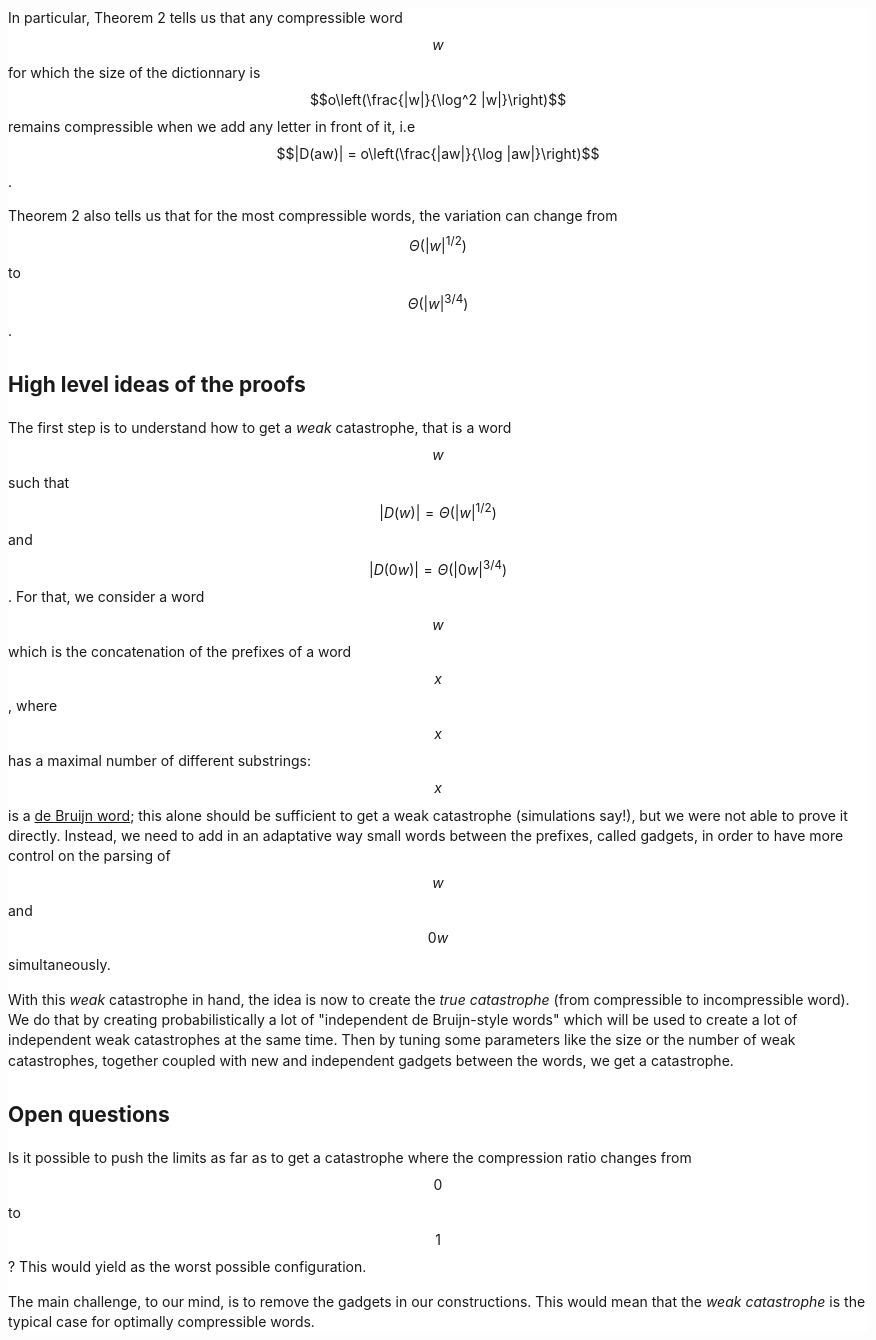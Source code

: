In particular, Theorem 2 tells us that any compressible word $$w$$ for
which the size of the dictionnary is $$o\left(\frac{|w|}{\log^2 |w|}\right)$$
remains compressible when we add any letter in front of it, i.e
$$|D(aw)| = o\left(\frac{|aw|}{\log |aw|}\right)$$.

Theorem 2 also tells us that for the most compressible words, the
variation can change from $$\Theta \left(|w|^{1/2}\right)$$ to
$$\Theta \left(|w|^{3/4}\right)$$.

## High level ideas of the proofs

The first step is to understand how to get a *weak* catastrophe, that
is a word $$w$$ such that $$|D(w)| = \Theta\left(|w|^{1/2}\right)$$ and $$|D(0w)|
= \Theta\left(|0w|^{3/4}\right)$$. For that, we consider a word $$w$$ which is
the concatenation of the prefixes of a word $$x$$, where $$x$$ has a
maximal number of different substrings: $$x$$ is a 
[de Bruijn word](https://en.wikipedia.org/wiki/De_Bruijn_sequence);
this alone should be sufficient to get a weak catastrophe (simulations
say!), but we were not able to prove it directly. Instead, we need to
add in an adaptative way small words between the prefixes, called
gadgets, in order to have more control on the parsing of $$w$$ and
$$0w$$ simultaneously.


With this *weak* catastrophe in hand, the idea is now to create the
*true catastrophe* (from compressible to incompressible word). We do
that by creating probabilistically a lot of "independent de
Bruijn-style words" which will be used to create a lot of independent
weak catastrophes at the same time. Then by tuning some parameters
like the size or the number of weak catastrophes, together coupled
with new and independent gadgets between the words, we get a
catastrophe.

## Open questions

Is it possible to push the limits as far as to get a catastrophe where the
compression ratio changes from $$0$$ to $$1$$? This would yield as the
worst possible configuration.

The main challenge, to our mind, is to remove the gadgets in our
constructions. This would mean that the *weak catastrophe* is the
typical case for optimally compressible words.

